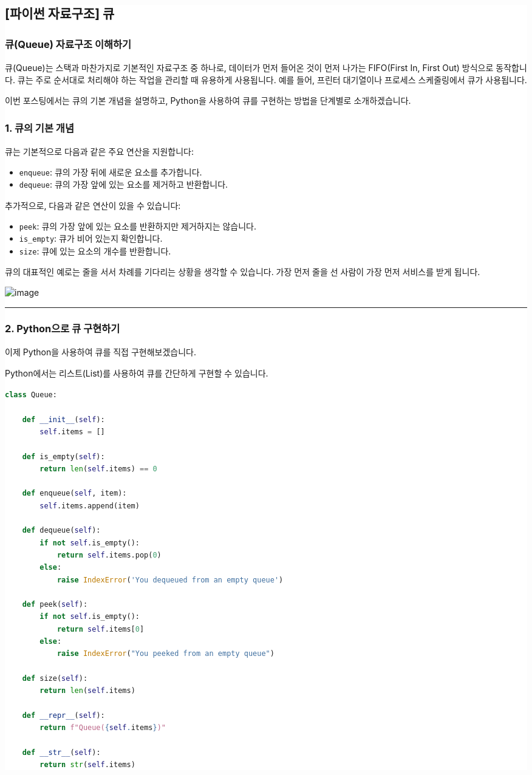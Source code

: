 ## [파이썬 자료구조] 큐

### 큐(Queue) 자료구조 이해하기

큐(Queue)는 스택과 마찬가지로 기본적인 자료구조 중 하나로, 데이터가 먼저 들어온 것이 먼저 나가는 FIFO(First In, First Out) 방식으로 동작합니다. 큐는 주로 순서대로 처리해야 하는 작업을 관리할 때 유용하게 사용됩니다. 예를 들어, 프린터 대기열이나 프로세스 스케줄링에서 큐가 사용됩니다.

이번 포스팅에서는 큐의 기본 개념을 설명하고, Python을 사용하여 큐를 구현하는 방법을 단계별로 소개하겠습니다.

### 1. 큐의 기본 개념

큐는 기본적으로 다음과 같은 주요 연산을 지원합니다:

- `enqueue`: 큐의 가장 뒤에 새로운 요소를 추가합니다.
- `dequeue`: 큐의 가장 앞에 있는 요소를 제거하고 반환합니다.

추가적으로, 다음과 같은 연산이 있을 수 있습니다:

- `peek`: 큐의 가장 앞에 있는 요소를 반환하지만 제거하지는 않습니다.
- `is_empty`: 큐가 비어 있는지 확인합니다.
- `size`: 큐에 있는 요소의 개수를 반환합니다.

큐의 대표적인 예로는 줄을 서서 차례를 기다리는 상황을 생각할 수 있습니다. 가장 먼저 줄을 선 사람이 가장 먼저 서비스를 받게 됩니다.

![image](https://github.com/user-attachments/assets/5ccf071e-245f-41cf-b67d-ca4dc97913b3)


---

### 2. Python으로 큐 구현하기

이제 Python을 사용하여 큐를 직접 구현해보겠습니다. 

Python에서는 리스트(List)를 사용하여 큐를 간단하게 구현할 수 있습니다.

```python
class Queue:

    def __init__(self):
        self.items = []

    def is_empty(self):
        return len(self.items) == 0

    def enqueue(self, item):
        self.items.append(item)

    def dequeue(self):
        if not self.is_empty():
            return self.items.pop(0)
        else:
            raise IndexError('You dequeued from an empty queue')

    def peek(self):
        if not self.is_empty():
            return self.items[0]
        else:
            raise IndexError("You peeked from an empty queue")

    def size(self):
        return len(self.items)

    def __repr__(self):
        return f"Queue({self.items})"

    def __str__(self):
        return str(self.items)
```